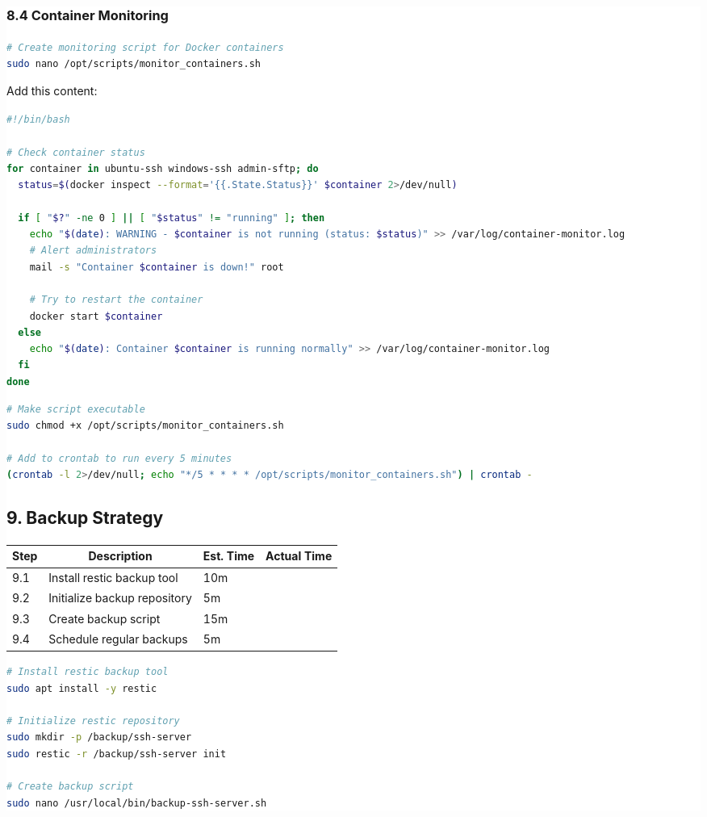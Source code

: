 ### 8.4 Container Monitoring

```bash
# Create monitoring script for Docker containers
sudo nano /opt/scripts/monitor_containers.sh
```

Add this content:

```bash
#!/bin/bash

# Check container status
for container in ubuntu-ssh windows-ssh admin-sftp; do
  status=$(docker inspect --format='{{.State.Status}}' $container 2>/dev/null)
  
  if [ "$?" -ne 0 ] || [ "$status" != "running" ]; then
    echo "$(date): WARNING - $container is not running (status: $status)" >> /var/log/container-monitor.log
    # Alert administrators
    mail -s "Container $container is down!" root
    
    # Try to restart the container
    docker start $container
  else
    echo "$(date): Container $container is running normally" >> /var/log/container-monitor.log
  fi
done
```

```bash
# Make script executable
sudo chmod +x /opt/scripts/monitor_containers.sh

# Add to crontab to run every 5 minutes
(crontab -l 2>/dev/null; echo "*/5 * * * * /opt/scripts/monitor_containers.sh") | crontab -
```

## 9. Backup Strategy

| Step | Description | Est. Time | Actual Time |
|------|-------------|-----------|-------------|
| 9.1 | Install restic backup tool | 10m | |
| 9.2 | Initialize backup repository | 5m | |
| 9.3 | Create backup script | 15m | |
| 9.4 | Schedule regular backups | 5m | |

```bash
# Install restic backup tool
sudo apt install -y restic

# Initialize restic repository
sudo mkdir -p /backup/ssh-server
sudo restic -r /backup/ssh-server init

# Create backup script
sudo nano /usr/local/bin/backup-ssh-server.sh
```
